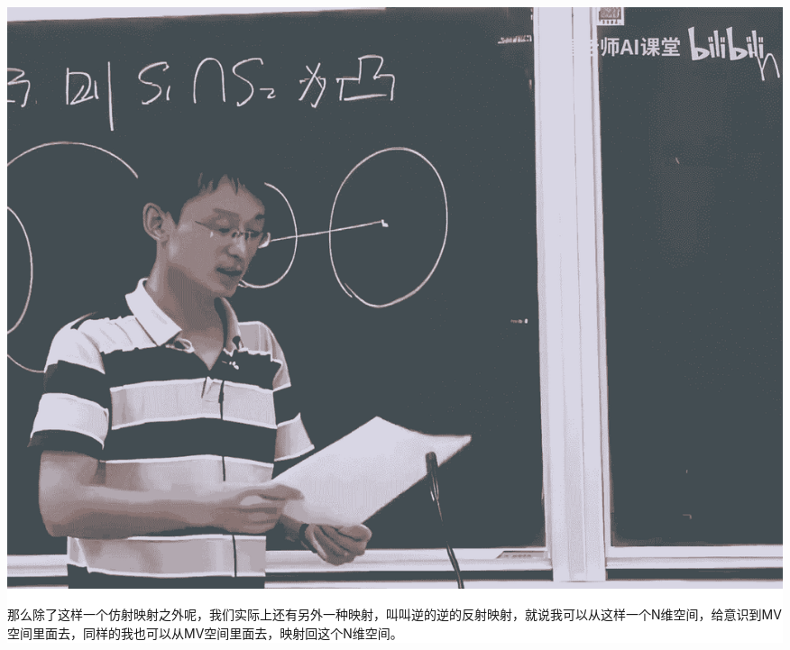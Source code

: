 ![](img/f830936e5483bc9004a5a71e847118d1_123.png)

那么除了这样一个仿射映射之外呢，我们实际上还有另外一种映射，叫叫逆的逆的反射映射，就说我可以从这样一个N维空间，给意识到MV空间里面去，同样的我也可以从MV空间里面去，映射回这个N维空间。


